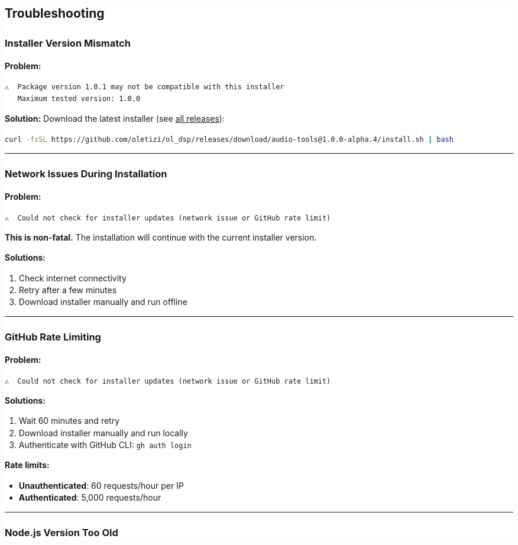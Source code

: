 ## Troubleshooting

### Installer Version Mismatch

**Problem:**
```
⚠  Package version 1.0.1 may not be compatible with this installer
   Maximum tested version: 1.0.0
```

**Solution:** Download the latest installer (see [all releases](https://github.com/oletizi/ol_dsp/releases?q=audio-tools)):
```bash
curl -fsSL https://github.com/oletizi/ol_dsp/releases/download/audio-tools@1.0.0-alpha.4/install.sh | bash
```

---

### Network Issues During Installation

**Problem:**
```
⚠  Could not check for installer updates (network issue or GitHub rate limit)
```

**This is non-fatal.** The installation will continue with the current installer version.

**Solutions:**
1. Check internet connectivity
2. Retry after a few minutes
3. Download installer manually and run offline

---

### GitHub Rate Limiting

**Problem:**
```
⚠  Could not check for installer updates (network issue or GitHub rate limit)
```

**Solutions:**
1. Wait 60 minutes and retry
2. Download installer manually and run locally
3. Authenticate with GitHub CLI: `gh auth login`

**Rate limits:**
- **Unauthenticated**: 60 requests/hour per IP
- **Authenticated**: 5,000 requests/hour

---

### Node.js Version Too Old

